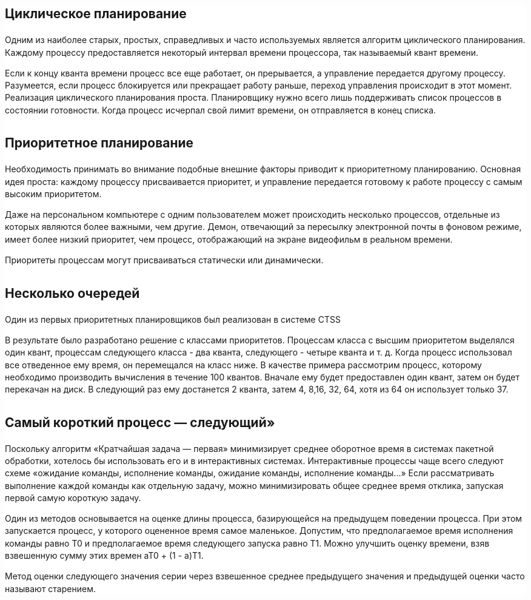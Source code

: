 
## Циклическое планирование

Одним из наиболее старых, простых, справедливых и часто используемых является алгоритм циклического планирования. Каждому процессу предоставляется некоторый интервал времени процессора, так называемый квант времени.

Если к концу кванта времени процесс все еще работает, он прерывается, а управление передается другому процессу. Разумеется, если процесс блокируется или прекращает работу раньше, переход управления происходит в этот момент. Реализация циклического планирования проста. Планировщику нужно всего лишь поддерживать список процессов в состоянии готовности. Когда процесс исчерпал свой лимит времени, он отправляется в конец списка.


## Приоритетное планирование

Необходимость принимать во внимание подобные внешние факторы приводит к приоритетному планированию. Основная идея проста: каждому процессу присваивается приоритет, и управление передается готовому к работе процессу с самым высоким приоритетом.

Даже на персональном компьютере с одним пользователем может происходить несколько процессов, отдельные из которых являются более важными, чем другие. Демон, отвечающий за пересылку электронной почты в фоновом режиме, имеет более низкий приоритет, чем процесс, отображающий на экране видеофильм в реальном времени.

Приоритеты процессам могут присваиваться статически или динамически.


## Несколько очередей

Один из первых приоритетных планировщиков был реализован в системе CTSS

В результате было разработано решение с классами приоритетов. Процессам класса с высшим приоритетом выделялся один квант, процессам следующего класса - два кванта, следующего - четыре кванта и т. д. Когда процесс использовал все отведенное ему время, он перемещался на класс ниже. В качестве примера рассмотрим процесс, которому необходимо производить вычисления в течение 100 квантов. Вначале ему будет предоставлен один квант, затем он будет перекачан на диск. В следующий раз ему достанется 2 кванта, затем 4, 8,16, 32, 64, хотя из 64 он использует только 37.

## Самый короткий процесс — следующий»

Поскольку алгоритм «Кратчайшая задача — первая» минимизирует среднее оборотное время в системах пакетной обработки, хотелось бы использовать его и в интерактивных системах. Интерактивные процессы чаще всего следуют схеме «ожидание команды, исполнение команды, ожидание команды, исполнение команды...» Если рассматривать выполнение каждой команды как отдельную задачу, можно минимизировать общее среднее время отклика, запуская первой самую короткую задачу.

Один из методов основывается на оценке длины процесса, базирующейся на предыдущем поведении процесса. При этом запускается процесс, у которого оцененное время самое маленькое. Допустим, что предполагаемое время исполнения команды равно Т0 и предполагаемое время следующего запуска равно Т1. Можно улучшить оценку времени, взяв взвешенную сумму этих времен аТ0 + (1 - а)Т1.

Метод оценки следующего значения серии через взвешенное среднее предыдущего значения и предыдущей оценки часто называют старением. 

